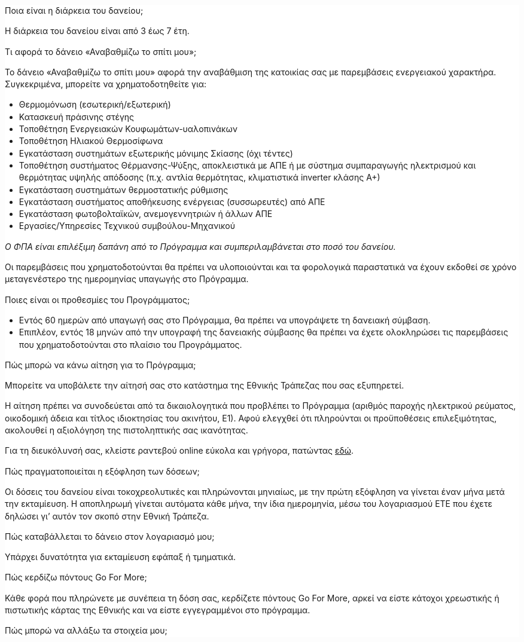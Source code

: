 Ποια είναι η διάρκεια του δανείου;

Η διάρκεια του δανείου είναι από 3 έως 7 έτη.

Τι αφορά το δάνειο «Αναβαθμίζω το σπίτι μου»;

Το δάνειο «Αναβαθμίζω το σπίτι μου» αφορά την αναβάθμιση της κατοικίας σας με παρεμβάσεις ενεργειακού χαρακτήρα. Συγκεκριμένα, μπορείτε να χρηματοδοτηθείτε για:

  * Θερμομόνωση (εσωτερική/εξωτερική)
  * Κατασκευή πράσινης στέγης
  * Τοποθέτηση Ενεργειακών Κουφωμάτων-υαλοπινάκων
  * Τοποθέτηση Ηλιακού Θερμοσίφωνα
  * Εγκατάσταση συστημάτων εξωτερικής μόνιμης Σκίασης (όχι τέντες) 
  * Τοποθέτηση συστήματος Θέρμανσης-Ψύξης, αποκλειστικά με ΑΠΕ ή με σύστημα συμπαραγωγής ηλεκτρισμού και θερμότητας υψηλής απόδοσης (π.χ. αντλία θερμότητας, κλιματιστικά inverter κλάσης Α+)
  * Εγκατάσταση συστημάτων θερμοστατικής ρύθμισης
  * Εγκατάσταση συστήματος αποθήκευσης ενέργειας (συσσωρευτές) από ΑΠΕ
  * Εγκατάσταση φωτοβολταϊκών, ανεμογεννητριών ή άλλων ΑΠΕ
  * Εργασίες/Υπηρεσίες Τεχνικού συμβούλου-Μηχανικού

 _Ο ΦΠΑ είναι επιλέξιμη δαπάνη από το Πρόγραμμα και συμπεριλαμβάνεται στο ποσό του δανείου._

Οι παρεμβάσεις που χρηματοδοτούνται θα πρέπει να υλοποιούνται και τα φορολογικά παραστατικά να έχουν εκδοθεί σε χρόνο μεταγενέστερο της ημερομηνίας υπαγωγής στο Πρόγραμμα.

Ποιες είναι οι προθεσμίες του Προγράμματος;

  * Εντός 60 ημερών από υπαγωγή σας στο Πρόγραμμα, θα πρέπει να υπογράψετε τη δανειακή σύμβαση.
  * Επιπλέον, εντός 18 μηνών από την υπογραφή της δανειακής σύμβασης θα πρέπει να έχετε ολοκληρώσει τις παρεμβάσεις που χρηματοδοτούνται στο πλαίσιο του Προγράμματος. 

Πώς μπορώ να κάνω αίτηση για το Πρόγραμμα;

Μπορείτε να υποβάλετε την αίτησή σας στο κατάστημα της Εθνικής Τράπεζας που σας εξυπηρετεί. 

Η αίτηση πρέπει να συνοδεύεται από τα δικαιολογητικά που προβλέπει το Πρόγραμμα (αριθμός παροχής ηλεκτρικού ρεύματος, οικοδομική άδεια και τίτλος ιδιοκτησίας του ακινήτου, Ε1). Αφού ελεγχθεί ότι πληρούνται οι προϋποθέσεις επιλεξιμότητας, ακολουθεί η αξιολόγηση της πιστοληπτικής σας ικανότητας. 

Για τη διευκόλυνσή σας, κλείστε ραντεβού online εύκολα και γρήγορα, πατώντας [εδώ](/el/footer/book-an-appointment).

Πώς πραγματοποιείται η εξόφληση των δόσεων;

Οι δόσεις του δανείου είναι τοκοχρεολυτικές και πληρώνονται μηνιαίως, με την πρώτη εξόφληση να γίνεται έναν μήνα μετά την εκταμίευση. Η αποπληρωμή γίνεται αυτόματα κάθε μήνα, την ίδια ημερομηνία, μέσω του λογαριασμού ΕΤΕ που έχετε δηλώσει γι’ αυτόν τον σκοπό στην Εθνική Τράπεζα.

Πώς καταβάλλεται το δάνειο στον λογαριασμό μου;

Υπάρχει δυνατότητα για εκταμίευση εφάπαξ ή τμηματικά.

Πώς κερδίζω πόντους Go For More;

Κάθε φορά που πληρώνετε με συνέπεια τη δόση σας, κερδίζετε πόντους Go For More, αρκεί να είστε κάτοχοι χρεωστικής ή πιστωτικής κάρτας της Εθνικής και να είστε εγγεγραμμένοι στο πρόγραμμα. 

Πώς μπορώ να αλλάξω τα στοιχεία μου;
